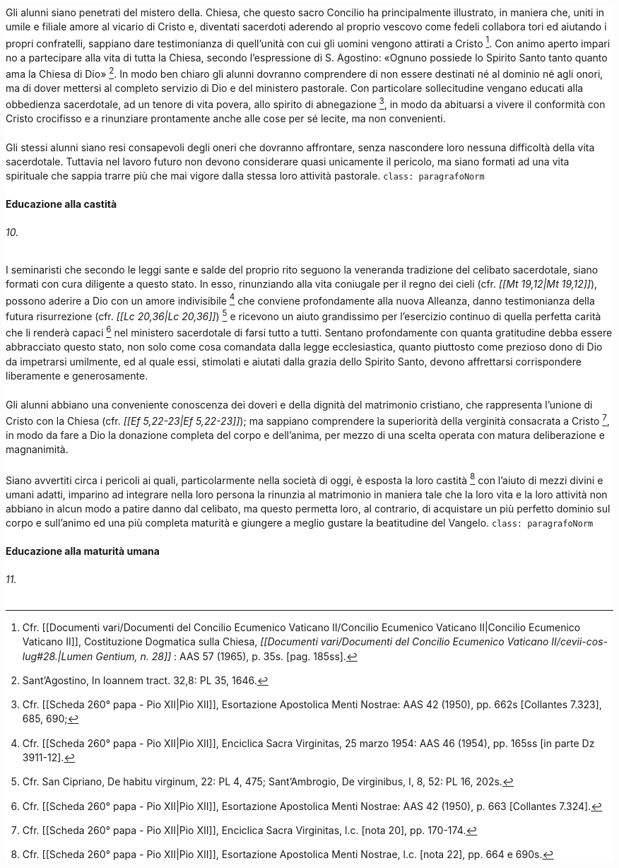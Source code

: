 Gli alunni siano penetrati del mistero della. Chiesa, che questo sacro Concilio ha principalmente illustrato, in maniera che, uniti in umile e filiale amore al vicario di Cristo e, diventati sacerdoti aderendo al proprio vescovo come fedeli collabora tori ed aiutando i propri confratelli, sappiano dare testimonianza di quell’unità con cui gli uomini vengono attirati a Cristo [^cevii-dec-opt-ftn17]. Con animo aperto impari no a partecipare alla vita di tutta la Chiesa, secondo l’espressione di S. Agostino: «Ognuno possiede lo Spirito Santo tanto quanto ama la Chiesa di Dio» [^cevii-dec-opt-ftn18]. In modo ben chiaro gli alunni dovranno comprendere di non essere destinati né al dominio né agli onori, ma di dover mettersi al completo servizio di Dio e del ministero pastorale. Con particolare sollecitudine vengano educati alla obbedienza sacerdotale, ad un tenore di vita povera, allo spirito di abnegazione [^cevii-dec-opt-ftn19], in modo da abituarsi a vivere il conformità con Cristo crocifisso e a rinunziare prontamente anche alle cose per sé lecite, ma non convenienti.<br><br>Gli stessi alunni siano resi consapevoli degli oneri che dovranno affrontare, senza nascondere loro nessuna difficoltà della vita sacerdotale. Tuttavia nel lavoro futuro non devono considerare quasi unicamente il pericolo, ma siano formati ad una vita spirituale che sappia trarre più che mai vigore dalla stessa loro attività pastorale. `class: paragrafoNorm`

#### Educazione alla castità

###### <span class="art" id="dec-opt_art10" name="dec-opt_art10">10</span>.
I seminaristi che secondo le leggi sante e salde del proprio rito seguono la veneranda tradizione del celibato sacerdotale, siano formati con cura diligente a questo stato. In esso, rinunziando alla vita coniugale per il regno dei cieli (cfr. *<span class="BibleRef">[[Mt 19,12|Mt 19,12]]</span>*), possono aderire a Dio con un amore indivisibile [^cevii-dec-opt-ftn20] che conviene profondamente alla nuova Alleanza, danno testimonianza della futura risurrezione (cfr. *<span class="BibleRef">[[Lc 20,36|Lc 20,36]]</span>*) [^cevii-dec-opt-ftn21] e ricevono un aiuto grandissimo per l’esercizio continuo di quella perfetta carità che li renderà capaci [^cevii-dec-opt-ftn22] nel ministero sacerdotale di farsi tutto a tutti. Sentano profondamente con quanta gratitudine debba essere abbracciato questo stato, non solo come cosa comandata dalla legge ecclesiastica, quanto piuttosto come prezioso dono di Dio da impetrarsi umilmente, ed al quale essi, stimolati e aiutati dalla grazia dello Spirito Santo, devono affrettarsi corrispondere liberamente e generosamente.<br><br>Gli alunni abbiano una conveniente conoscenza dei doveri e della dignità del matrimonio cristiano, che rappresenta l’unione di Cristo con la Chiesa (cfr. *<span class="BibleRef">[[Ef 5,22-23|Ef 5,22-23]]</span>*); ma sappiano comprendere la superiorità della verginità consacrata a Cristo [^cevii-dec-opt-ftn23], in modo da fare a Dio la donazione completa del corpo e dell’anima, per mezzo di una scelta operata con matura deliberazione e magnanimità.<br><br>Siano avvertiti circa i pericoli ai quali, particolarmente nella società di oggi, è esposta la loro castità [^cevii-dec-opt-ftn24] con l’aiuto di mezzi divini e umani adatti, imparino ad integrare nella loro persona la rinunzia al matrimonio in maniera tale che la loro vita e la loro attività non abbiano in alcun modo a patire danno dal celibato, ma questo permetta loro, al contrario, di acquistare un più perfetto dominio sul corpo e sull’animo ed una più completa maturità e giungere a meglio gustare la beatitudine del Vangelo. `class: paragrafoNorm`

#### Educazione alla maturità umana

###### <span class="art" id="dec-opt_art11" name="dec-opt_art11">11</span>.

[^cevii-dec-opt-ftn1]: Che il progresso di tutto il popolo di Dio dipenda, per volontà di Cristo, massimamente dal ministero dei sacerdoti risulta dalle parole con le quali il Signore ha costituito gli Apostoli e i loro successori e collaboratori messaggeri del Vangelo, guide del nuovo popolo eletto e dispensatori dei misteri di Dio; lo stesso è confermato dalle parole dei Padri e dei Santi e da reiterati documenti dei Sommi Pontefici.
[^cevii-dec-opt-ftn2]: Tutta la formazione spirituale, cioè l’ordinamento del Seminario, la formazione spirituale, il programma degli studi, la vita comune e la disciplina degli alunni, le esercitazioni pastorali, devono essere adattati alle situazioni dei diversi luoghi. Questo adattamento, per quanto riguarda i principi essenziali, dev’essere fatto secondo le norme comuni, per il clero secolare dalle Conferenze Episcopali e secondo la convenienza dai Superiori competenti per il clero regolare (cfr. Sacra Congregazione dei Religiosi, Costituzione Apostolica Sedes Sapientiae e relativi Statuta Generalia annessi, art. 19, seconda edizione, Romae 1957, pp. 38s.).
[^cevii-dec-opt-ftn3]: Tra le principali preoccupazioni dalle quali è afflitta oggi la Chiesa, predomina quasi ovunque quella dello scarso numero di vocazioni.
[^cevii-dec-opt-ftn4]: [[Scheda 260° papa - Pio XII|Pio XII]], Costituzione Apostolica Sedes Sapientiae, 31 maggio 1956: AAS 48 (1956), p. 357.
[^cevii-dec-opt-ftn5]: Cfr. soprattutto: [[Scheda 260° papa - Pio XII|Pio XII]], Motu proprio Cum nobis “sull’istituzione della Pontificia Opera delle Vocazioni Sacerdotali presso la Congregazione dei Seminari e delle Università degli Studi”, 4 novembre 1941: AAS 33 (1941), p. 479; con annessi gli Statuti promulgati da detta Sacra Congregazione l’8 settembre 1943.
[^cevii-dec-opt-ftn6]: Cfr. [[Scheda 260° papa - Pio XII|Pio XII]], Esortazione Apostolica Menti Nostrae, 23 set. 1950: AAS 42 (1950), p. 685.
[^cevii-dec-opt-ftn7]: Cfr. [[Documenti vari/Documenti del Concilio Ecumenico Vaticano II/Concilio Ecumenico Vaticano II|Concilio Ecumenico Vaticano II]], Costituzione Dogmatica sulla Chiesa, *[[Documenti vari/Documenti del Concilio Ecumenico Vaticano II/cevii-cos-lug#<span class="art" id="cos-lug_art28" name="cos-lug_art28">28</span>.|Lumen Gentium, n. 28]]* : AAS 57 (1965), p. 34 [pag. 185ss].
[^cevii-dec-opt-ftn8]: Cfr. [[Scheda 259° papa - Pio XI|Pio XI]], Enciclica Ad Catholici Sacerdotii, 20 dicembre 1935: AAS 28 (1936), p. 37: “Sia particolarmente diligente la scelta dei rettori e degli insegnanti... A questi sacri collegi aggregate sacerdoti ornati della massima virtù; né vi sia ingrato sottrarli ad altri incarichi apparentemente più rilevanti, ma che in realtà non sono paragonabili con quest’opera capitale e insostituibile”. Questo principio di scegliere i migliori è stato nuovamente inculcato da [[Scheda 260° papa - Pio XII|Pio XII]] nella Lettera Apostolica diretta agli Ordinari del Brasile il 23 aprile 1947: Discorsi e Radiomessaggi IX, pp. 579-580.
[^cevii-dec-opt-ftn9]: Sul dovere comune di prestare aiuto ai Seminari cfr. [[Scheda 262° papa - Paolo VI|Paolo VI]], Lettera Apostolica Summi Dei Verbum, 4 novembre 1963: AAS 55 (1963), p. 984.
[^cevii-dec-opt-ftn10]: Cfr. [[Scheda 260° papa - Pio XII|Pio XII]], Esortazione Apostolica Menti Nostrae, 23 settembre 1951: AAS 42 (1950), p. 684;
[^cevii-dec-opt-ftn11]: Cfr. [[Scheda 259° papa - Pio XI|Pio XI]], Enciclica Ad Catholici Sacerdotii, 20 dicembre 1935: AAS 28 (1936), p. 41.
[^cevii-dec-opt-ftn12]: Si stabilisce che nel determinare gli Statuti dei Seminari regionali o nazionali abbiano voce tutti i Vescovi interessati, derogando alla prescrizione del can 1357, par. 4, CIC [corretto nel nuovo Codice, can. 237, § 2].
[^cevii-dec-opt-ftn13]: Cfr. [[Scheda 260° papa - Pio XII|Pio XII]], Esortazione Apostolica Menti Nostrae, 23 settembre 1950: AAS 42 (1950), p. 674;
[^cevii-dec-opt-ftn14]: Cfr. San Pio X, Esortazione al Clero Haerent animo, 4 agosto 1908: S. Pii X Acta IV, pp. 242-244 [Collantes 7.312-13];
[^cevii-dec-opt-ftn15]: Cfr. [[Scheda 260° papa - Pio XII|Pio XII]], Enciclica Mediator Dei, 20 novembre 1947: AAS 39 (1947), pp. 547ss [in parte Dz 3847-48] e 572s;
[^cevii-dec-opt-ftn16]: Cfr. [[Scheda 261° papa - Giovanni XXIII|Giovanni XXIII]], Enciclica Sacerdotii Nostri Primordia: AAS 51 (1959), p. 559s.
[^cevii-dec-opt-ftn17]: Cfr. [[Documenti vari/Documenti del Concilio Ecumenico Vaticano II/Concilio Ecumenico Vaticano II|Concilio Ecumenico Vaticano II]], Costituzione Dogmatica sulla Chiesa, *[[Documenti vari/Documenti del Concilio Ecumenico Vaticano II/cevii-cos-lug#<span class="art" id="cos-lug_art28" name="cos-lug_art28">28</span>.|Lumen Gentium, n. 28]]* : AAS 57 (1965), p. 35s. [pag. 185ss].
[^cevii-dec-opt-ftn18]: Sant’Agostino, In Ioannem tract. 32,8: PL 35, 1646.
[^cevii-dec-opt-ftn19]: Cfr. [[Scheda 260° papa - Pio XII|Pio XII]], Esortazione Apostolica Menti Nostrae: AAS 42 (1950), pp. 662s [Collantes 7.323], 685, 690;
[^cevii-dec-opt-ftn20]: Cfr. [[Scheda 260° papa - Pio XII|Pio XII]], Enciclica Sacra Virginitas, 25 marzo 1954: AAS 46 (1954), pp. 165ss [in parte Dz 3911-12].
[^cevii-dec-opt-ftn21]: Cfr. San Cipriano, De habitu virginum, 22: PL 4, 475; Sant’Ambrogio, De virginibus, I, 8, 52: PL 16, 202s.
[^cevii-dec-opt-ftn22]: Cfr. [[Scheda 260° papa - Pio XII|Pio XII]], Esortazione Apostolica Menti Nostrae: AAS 42 (1950), p. 663 [Collantes 7.324].
[^cevii-dec-opt-ftn23]: Cfr. [[Scheda 260° papa - Pio XII|Pio XII]], Enciclica Sacra Virginitas, l.c. [nota 20], pp. 170-174.
[^cevii-dec-opt-ftn24]: Cfr. [[Scheda 260° papa - Pio XII|Pio XII]], Esortazione Apostolica Menti Nostrae, l.c. [nota 22], pp. 664 e 690s.
[^cevii-dec-opt-ftn25]: Cfr. [[Scheda 262° papa - Paolo VI|Paolo VI]], Lettera Apostolica Summi Dei Verbum, 4 novembre 1963: AAS 55 (1963), p. 991.
[^cevii-dec-opt-ftn26]: Cfr. [[Scheda 260° papa - Pio XII|Pio XII]], Esortazione Apostolica Menti Nostrae, l.c. [nota 22], p. 686.
[^cevii-dec-opt-ftn27]: Cfr. [[Scheda 262° papa - Paolo VI|Paolo VI]], Lettera Apostolica Summi Dei Verbum, l.c. [nota 25], p. 993.
[^cevii-dec-opt-ftn28]: Cfr. [[Documenti vari/Documenti del Concilio Ecumenico Vaticano II/Concilio Ecumenico Vaticano II|Concilio Ecumenico Vaticano II]], Costituzione Dogmatica sulla Chiesa, *[[Documenti vari/Documenti del Concilio Ecumenico Vaticano II/cevii-cos-lug#<span class="art" id="cos-lug_art7" name="cos-lug_art7">7</span>.|Lumen Gentium, nn. 7]]* e *[[Documenti vari/Documenti del Concilio Ecumenico Vaticano II/cevii-cos-lug#<span class="art" id="cos-lug_art28" name="cos-lug_art28">28</span>.|28]]* : AAS 57 (1965), pp. 9-11, 33 [pag. 125ss e 185ss].
[^cevii-dec-opt-ftn29]: Cfr. [[Scheda 260° papa - Pio XII|Pio XII]], Enciclica Humani generis, 12 agosto 1950: AAS 42 (1950), pp. 571-575 [in parte Dz 3892-94; Collantes 1.091 e 1.099-1.101].
[^cevii-dec-opt-ftn30]: Cfr. [[Scheda 262° papa - Paolo VI|Paolo VI]], Enciclica Ecclesiam suam, 6 agosto 1964: AAS 56 (1964), p. 637ss.
[^cevii-dec-opt-ftn31]: Cfr. [[Scheda 260° papa - Pio XII|Pio XII]], Enciclica Humani generis, 12 agosto 1950: AAS 42 (1950), pp. 567-569 [Dz 3884-87; in parte Collantes 7.201-04];
[^cevii-dec-opt-ftn32]: Cfr. San Bonaventura, Itinerarium mentis in Deum, Prol., n. 4: “(Nessuno) creda che gli basti la lettura senza la comprensione, la speculazione senza la devozione, l’indagine senza l’ammirazione, la visione senza l’esultanza, l’industriosità senza la pietà, la scienza senza la carità, l’intelligenza senza l’umiltà, lo studio senza la grazia divina, la riflessione senza la sapienza divinamente ispirata” (San Bonaventura, Opera Omnia, V, Quaracchi 1891, p. 296).
[^cevii-dec-opt-ftn33]: Cfr. [[Scheda 260° papa - Pio XII|Pio XII]], Enciclica Providentissimus Deus, 18 nov 1893: ASS 26 (1893-94), p. 283.
[^cevii-dec-opt-ftn34]: Cfr. Pontificia Commissione Biblica, Instructio de Sacra Scriptura recte docenda, 13 maggio 1950, AAS 42 (1950), p. 502.
[^cevii-dec-opt-ftn35]: Cfr. [[Scheda 260° papa - Pio XII|Pio XII]], Enciclica Humani generis, 12 agosto 1950: AAS 42 (1950), p. 568s: “... con lo studio delle fonti sacre le discipline sacre ringiovaniscono continuamente, mentre al contrario, come sappiamo per esperienza, la speculazione che trascura l’esame determinante del sacro deposito diventa sterile” [Dz 3886; Collantes 7.203].
[^cevii-dec-opt-ftn36]: Cfr. [[Scheda 260° papa - Pio XII|Pio XII]], Discorso agli Alunni dei Seminari, 24 giugno 1939: AAS 31 (1939), p. 247: “L’impegno... nel cercare e diffondere la verità non è soppresso dalla raccomandazione per la dottrina di S. Tommaso, ma piuttosto viene incoraggiato e diretto con sicurezza”;
[^cevii-dec-opt-ftn37]: Cfr. [[Documenti vari/Documenti del Concilio Ecumenico Vaticano II/Concilio Ecumenico Vaticano II|Concilio Ecumenico Vaticano II]], Costituzione sulla Sacra Liturgia *[[Documenti vari/Documenti del Concilio Ecumenico Vaticano II/cevii-cos-sac#<span class="art" id="cos-sac_art7" name="cos-sac_art7">7</span>.|Sacrosanctum Concilium, nn. 7]]* e *[[Documenti vari/Documenti del Concilio Ecumenico Vaticano II/cevii-cos-sac#<span class="art" id="cos-sac_art16" name="cos-sac_art16">16</span>.|16]]* (04 dicembre 1963) : AAS 56 (1964), pp. 100s e 104s [pag. 21 e 29].
[^cevii-dec-opt-ftn38]: Cfr. [[Scheda 262° papa - Paolo VI|Paolo VI]], Enciclica Ecclesiam suam, 6 agosto 1964: AAS 56 (1964), p. 640s.
[^cevii-dec-opt-ftn39]: Cfr. [[Documenti vari/Documenti del Concilio Ecumenico Vaticano II/Concilio Ecumenico Vaticano II|Concilio Ecumenico Vaticano II]], Costituzione sulla Sacra Liturgia *[[Documenti vari/Documenti del Concilio Ecumenico Vaticano II/cevii-cos-sac#<span class="art" id="cos-sac_art10" name="cos-sac_art10">10</span>.|Sacrosanctum Concilium, nn. 10]]*, *[[Documenti vari/Documenti del Concilio Ecumenico Vaticano II/cevii-cos-sac#<span class="art" id="cos-sac_art14" name="cos-sac_art14">14</span>.|14]]*, *[[Documenti vari/Documenti del Concilio Ecumenico Vaticano II/cevii-cos-sac#<span class="art" id="cos-sac_art15" name="cos-sac_art15">15</span>.|15]]*, *[[Documenti vari/Documenti del Concilio Ecumenico Vaticano II/cevii-cos-sac#<span class="art" id="cos-sac_art16" name="cos-sac_art16">16</span>.|16]]* (04 dicembre 1963) : AAS 56 (1964) [pag. 23ss, 27ss];
[^cevii-dec-opt-ftn40]: ATTENZIONE!!! Nota mancante. Mandata segnalazione al Vaticano.
[^cevii-dec-opt-ftn41]: Cfr. [[Documenti vari/Documenti del Concilio Ecumenico Vaticano II/Concilio Ecumenico Vaticano II|Concilio Ecumenico Vaticano II]], Decreto sull’Ecumenismo *[[Documenti vari/Documenti del Concilio Ecumenico Vaticano II/cevii-dec-unr#<span class="art" id="dec-unr_art1" name="dec-unr_art1">1</span>.|Unitatis Redintegratio, nn. 1]]*, *[[Documenti vari/Documenti del Concilio Ecumenico Vaticano II/cevii-dec-unr#<span class="art" id="dec-unr_art9" name="dec-unr_art9">9</span>.|9]]*, *[[Documenti vari/Documenti del Concilio Ecumenico Vaticano II/cevii-dec-unr#<span class="art" id="dec-unr_art10" name="dec-unr_art10">10</span>.|10]]* (21 novembre 1964) : AAS 57 (1965), pp. 90 e 98s [pag. 305ss, 325].
[^cevii-dec-opt-ftn42]: Il modello perfetto del pastore può essere ricavato dai documenti dei Pontefici più recenti che trattano dettagliatamente della vita, delle qualità e della formazione dei Sacerdoti, soprattutto: San Pio X, Esortazione al Clero Haerent animo: S. Pii X Acta, IV, pp. 237ss [in parte Collantes 7.312-18];
[^cevii-dec-opt-ftn43]: Sull’importanza dello stato che viene costituito con la professione dei consigli evangelici cfr. [[Documenti vari/Documenti del Concilio Ecumenico Vaticano II/Concilio Ecumenico Vaticano II|Concilio Ecumenico Vaticano II]], Costituzione Dogmatica sulla Chiesa *[[Documenti vari/Documenti del Concilio Ecumenico Vaticano II/cevii-cos-lug#CAPITOLO VI.<br>I RELIGIOSI|Lumen Gentium, cap. VI]]* : AAS 57 (1965), pp. 49-53 [pag. 225ss];
[^cevii-dec-opt-ftn44]: Cfr. [[Scheda 262° papa - Paolo VI|Paolo VI]], Enciclica Ecclesiam suam, 6 agosto 1964: AAS 56 (1964), passim, particolarmente pp. 635s e 640ss.
[^cevii-dec-opt-ftn45]: Cfr. specialmente [[Scheda 261° papa - Giovanni XXIII|Giovanni XXIII]], Enciclica Mater et Magistra, 15 maggio 1961: AAS 53 (1961), pp. 401ss [in parte Dz 3935-53].
[^cevii-dec-opt-ftn46]: Cfr. principalmente [[Documenti vari/Documenti del Concilio Ecumenico Vaticano II/Concilio Ecumenico Vaticano II|Concilio Ecumenico Vaticano II]], Costituzione Dogmatica sulla Chiesa *[[Documenti vari/Documenti del Concilio Ecumenico Vaticano II/cevii-cos-lug#<span class="art" id="cos-lug_art33" name="cos-lug_art33">33</span>.|Lumen Gentium, n. 33]]* : AAS 57 (1965), p. 39 [pag. 197ss].
[^cevii-dec-opt-ftn47]: Cfr. [[Documenti vari/Documenti del Concilio Ecumenico Vaticano II/Concilio Ecumenico Vaticano II|Concilio Ecumenico Vaticano II]], Costituzione Dogmatica sulla Chiesa *[[Documenti vari/Documenti del Concilio Ecumenico Vaticano II/cevii-cos-lug#<span class="art" id="cos-lug_art17" name="cos-lug_art17">17</span>.|Lumen Gentium, n. 17]]* : AAS 57 (1965), p. 20s [pag. 153ss].
[^cevii-dec-opt-ftn48]: Molti documenti Pontifici mettono in guardia contro il pericolo di trascurare nell’azione pastorale il fine soprannaturale e di sottovalutare, almeno nella pratica, i sussidi soprannaturali; cfr. soprattutto i documenti raccomandati nella nota 41.